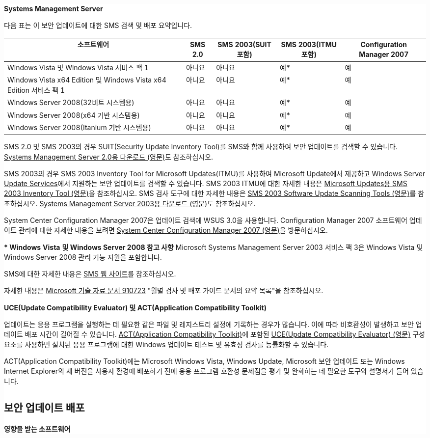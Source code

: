 **Systems Management Server**
  
다음 표는 이 보안 업데이트에 대한 SMS 검색 및 배포 요약입니다.
  
| 소프트웨어                                                         | SMS 2.0 | SMS 2003(SUIT 포함) | SMS 2003(ITMU 포함) | Configuration Manager 2007 |  
|--------------------------------------------------------------------|---------|---------------------|---------------------|----------------------------|  
| Windows Vista 및 Windows Vista 서비스 팩 1                         | 아니요  | 아니요              | 예\*                | 예                         |  
| Windows Vista x64 Edition 및 Windows Vista x64 Edition 서비스 팩 1 | 아니요  | 아니요              | 예\*                | 예                         |  
| Windows Server 2008(32비트 시스템용)                               | 아니요  | 아니요              | 예\*                | 예                         |  
| Windows Server 2008(x64 기반 시스템용)                             | 아니요  | 아니요              | 예\*                | 예                         |  
| Windows Server 2008(Itanium 기반 시스템용)                         | 아니요  | 아니요              | 예\*                | 예                         |
  
SMS 2.0 및 SMS 2003의 경우 SUIT(Security Update Inventory Tool)를 SMS와 함께 사용하여 보안 업데이트를 검색할 수 있습니다. [Systems Management Server 2.0용 다운로드 (영문)](http://technet.microsoft.com/en-us/sms/bb676799.aspx)도 참조하십시오.
  
SMS 2003의 경우 SMS 2003 Inventory Tool for Microsoft Updates(ITMU)를 사용하여 [Microsoft Update](http://update.microsoft.com/microsoftupdate)에서 제공하고 [Windows Server Update Services](http://www.microsoft.com/korea/windowsserversystem/updateservices/evaluation/overview.mspx)에서 지원하는 보안 업데이트를 검색할 수 있습니다. SMS 2003 ITMU에 대한 자세한 내용은 [Microsoft Updates용 SMS 2003 Inventory Tool (영문)](http://technet.microsoft.com/en-us/sms/bb676783.aspx)을 참조하십시오. SMS 검사 도구에 대한 자세한 내용은 [SMS 2003 Software Update Scanning Tools (영문)](http://technet.microsoft.com/en-us/sms/bb676786.aspx)를 참조하십시오. [Systems Management Server 2003용 다운로드 (영문)](http://technet.microsoft.com/en-us/sms/bb676766.aspx)도 참조하십시오.
  
System Center Configuration Manager 2007은 업데이트 검색에 WSUS 3.0을 사용합니다. Configuration Manager 2007 소프트웨어 업데이트 관리에 대한 자세한 내용을 보려면 [System Center Configuration Manager 2007 (영문)](http://technet.microsoft.com/en-us/library/bb735860.aspx)을 방문하십시오.
  
**\* Windows** **Vista** **및 Windows Server 2008 참고 사항** Microsoft Systems Management Server 2003 서비스 팩 3은 Windows Vista 및 Windows Server 2008 관리 기능 지원을 포함합니다.
  
SMS에 대한 자세한 내용은 [SMS 웹 사이트](http://www.microsoft.com/korea/smserver/default.mspx)를 참조하십시오.
  
자세한 내용은 [Microsoft 기술 자료 문서 910723](http://support.microsoft.com/kb/910723) "월별 검사 및 배포 가이드 문서의 요약 목록"을 참조하십시오.
  
**UCE(Update Compatibility Evaluator) 및 ACT(Application Compatibility Toolkit)**
  
업데이트는 응용 프로그램을 실행하는 데 필요한 같은 파일 및 레지스트리 설정에 기록하는 경우가 많습니다. 이에 따라 비호환성이 발생하고 보안 업데이트 배포 시간이 길어질 수 있습니다. [ACT(Application Compatibility Toolkit)](http://www.microsoft.com/downloads/details.aspx?familyid=24da89e9-b581-47b0-b45e-492dd6da2971&displaylang=en)에 포함된 [UCE(Update Compatibility Evaluator) (영문)](http://technet2.microsoft.com/windowsvista/en/library/4279e239-37a4-44aa-aec5-4e70fe39f9de1033.mspx?mfr=true) 구성 요소를 사용하면 설치된 응용 프로그램에 대한 Windows 업데이트 테스트 및 유효성 검사를 능률화할 수 있습니다.
  
ACT(Application Compatibility Toolkit)에는 Microsoft Windows Vista, Windows Update, Microsoft 보안 업데이트 또는 Windows Internet Explorer의 새 버전을 사용자 환경에 배포하기 전에 응용 프로그램 호환성 문제점을 평가 및 완화하는 데 필요한 도구와 설명서가 들어 있습니다.
  
보안 업데이트 배포  
------------------
  
<span></span>
**영향을 받는 소프트웨어**
  